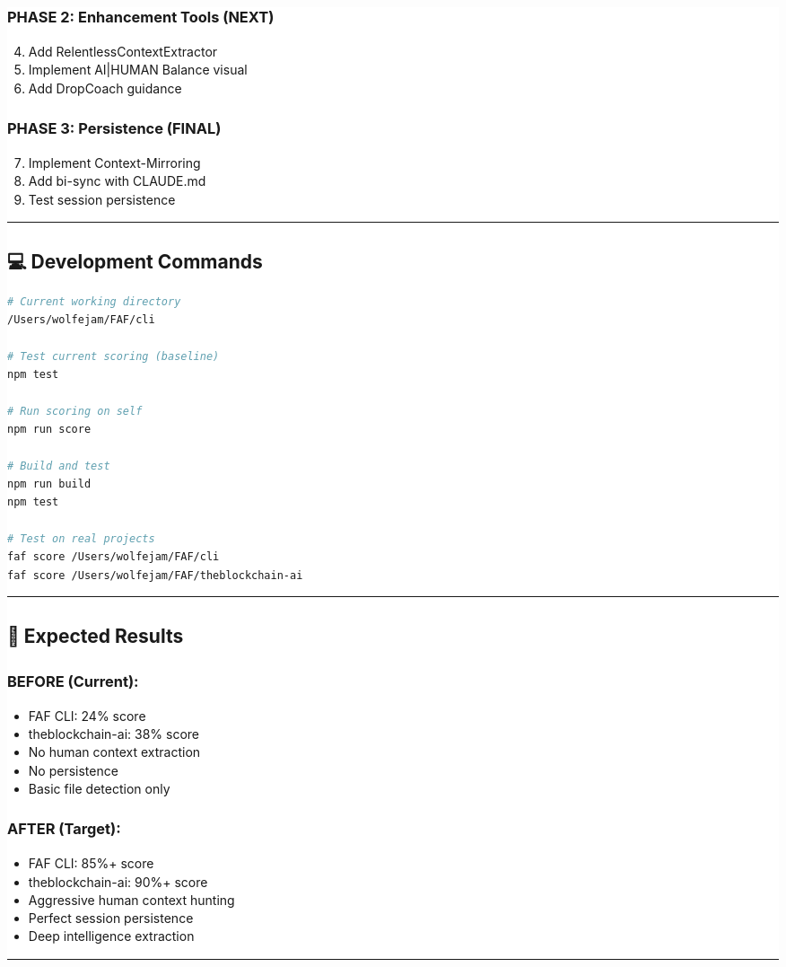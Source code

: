 ### PHASE 2: Enhancement Tools (NEXT)
4. Add RelentlessContextExtractor
5. Implement AI|HUMAN Balance visual
6. Add DropCoach guidance

### PHASE 3: Persistence (FINAL)
7. Implement Context-Mirroring
8. Add bi-sync with CLAUDE.md
9. Test session persistence

---

## 💻 Development Commands

```bash
# Current working directory
/Users/wolfejam/FAF/cli

# Test current scoring (baseline)
npm test

# Run scoring on self
npm run score

# Build and test
npm run build
npm test

# Test on real projects
faf score /Users/wolfejam/FAF/cli
faf score /Users/wolfejam/FAF/theblockchain-ai
```

---

## 🚀 Expected Results

### BEFORE (Current):
- FAF CLI: 24% score
- theblockchain-ai: 38% score
- No human context extraction
- No persistence
- Basic file detection only

### AFTER (Target):
- FAF CLI: 85%+ score
- theblockchain-ai: 90%+ score
- Aggressive human context hunting
- Perfect session persistence
- Deep intelligence extraction

---
